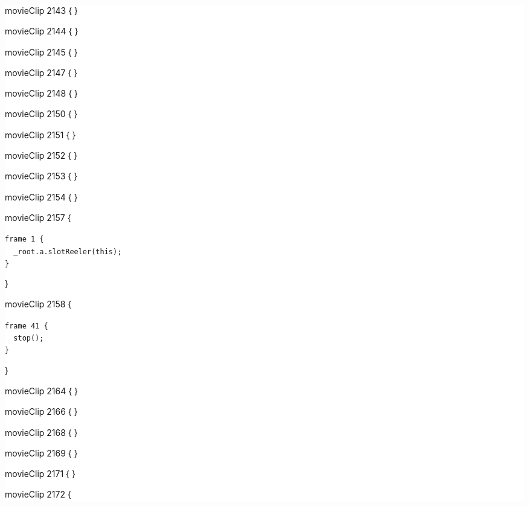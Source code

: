   movieClip 2143  {
  }

  movieClip 2144  {
  }

  movieClip 2145  {
  }

  movieClip 2147  {
  }

  movieClip 2148  {
  }

  movieClip 2150  {
  }

  movieClip 2151  {
  }

  movieClip 2152  {
  }

  movieClip 2153  {
  }

  movieClip 2154  {
  }

  movieClip 2157  {

    frame 1 {
      _root.a.slotReeler(this);
    }
  }

  movieClip 2158  {

    frame 41 {
      stop();
    }
  }

  movieClip 2164  {
  }

  movieClip 2166  {
  }

  movieClip 2168  {
  }

  movieClip 2169  {
  }

  movieClip 2171  {
  }

  movieClip 2172  {
